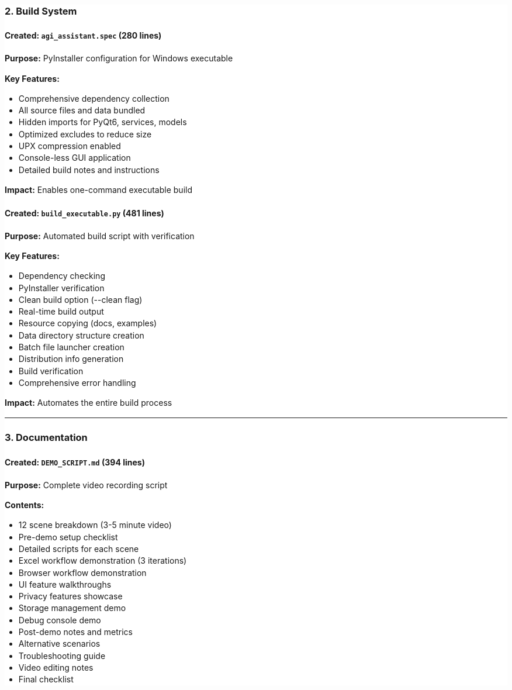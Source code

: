 
### 2. Build System

#### Created: `agi_assistant.spec` (280 lines)
**Purpose:** PyInstaller configuration for Windows executable

**Key Features:**
- Comprehensive dependency collection
- All source files and data bundled
- Hidden imports for PyQt6, services, models
- Optimized excludes to reduce size
- UPX compression enabled
- Console-less GUI application
- Detailed build notes and instructions

**Impact:** Enables one-command executable build

#### Created: `build_executable.py` (481 lines)
**Purpose:** Automated build script with verification

**Key Features:**
- Dependency checking
- PyInstaller verification
- Clean build option (--clean flag)
- Real-time build output
- Resource copying (docs, examples)
- Data directory structure creation
- Batch file launcher creation
- Distribution info generation
- Build verification
- Comprehensive error handling

**Impact:** Automates the entire build process

---

### 3. Documentation

#### Created: `DEMO_SCRIPT.md` (394 lines)
**Purpose:** Complete video recording script

**Contents:**
- 12 scene breakdown (3-5 minute video)
- Pre-demo setup checklist
- Detailed scripts for each scene
- Excel workflow demonstration (3 iterations)
- Browser workflow demonstration
- UI feature walkthroughs
- Privacy features showcase
- Storage management demo
- Debug console demo
- Post-demo notes and metrics
- Alternative scenarios
- Troubleshooting guide
- Video editing notes
- Final checklist
